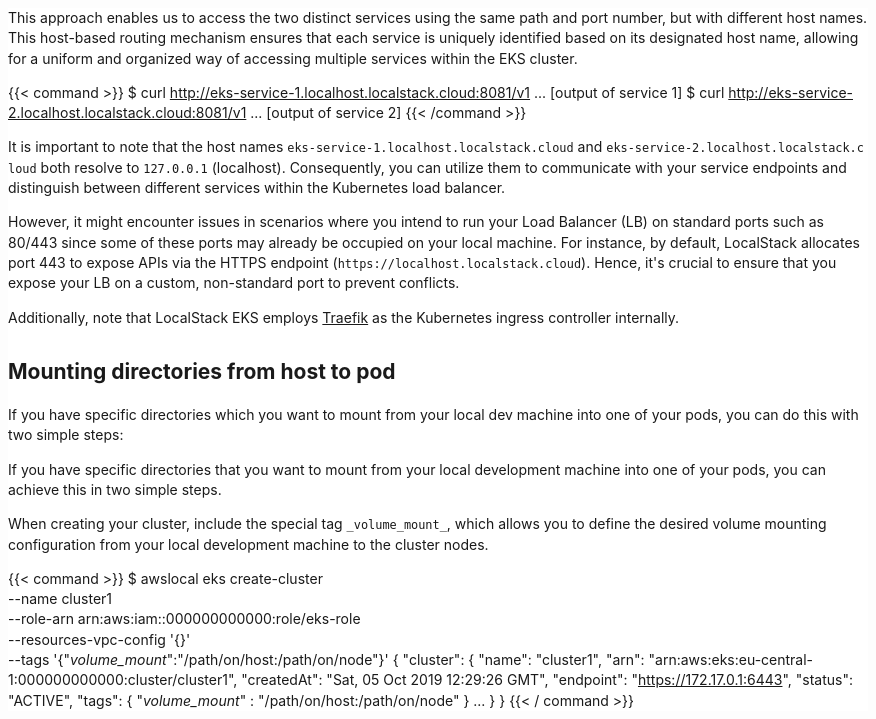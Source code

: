 This approach enables us to access the two distinct services using the same path and port number, but with different host names. This host-based routing mechanism ensures that each service is uniquely identified based on its designated host name, allowing for a uniform and organized way of accessing multiple services within the EKS cluster.

{{< command >}}
$ curl http://eks-service-1.localhost.localstack.cloud:8081/v1
<disable-copy>
... [output of service 1]
</disable-copy>
$ curl http://eks-service-2.localhost.localstack.cloud:8081/v1
<disable-copy>
... [output of service 2]
</disable-copy>
{{< /command >}}

It is important to note that the host names `eks-service-1.localhost.localstack.cloud` and `eks-service-2.localhost.localstack.cloud` both resolve to `127.0.0.1` (localhost). Consequently, you can utilize them to communicate with your service endpoints and distinguish between different services within the Kubernetes load balancer.

However, it might encounter issues in scenarios where you intend to run your Load Balancer (LB) on standard ports such as 80/443 since some of these ports may already be occupied on your local machine. For instance, by default, LocalStack allocates port 443 to expose APIs via the HTTPS endpoint (`https://localhost.localstack.cloud`). Hence, it's crucial to ensure that you expose your LB on a custom, non-standard port to prevent conflicts.

Additionally, note that LocalStack EKS employs [Traefik](https://doc.traefik.io/traefik/providers/kubernetes-ingress) as the Kubernetes ingress controller internally.

## Mounting directories from host to pod

If you have specific directories which you want to mount from your local dev machine into one of your pods, you can do this with two simple steps:

If you have specific directories that you want to mount from your local development machine into one of your pods, you can achieve this in two simple steps.

When creating your cluster, include the special tag `_volume_mount_`, which allows you to define the desired volume mounting configuration from your local development machine to the cluster nodes.

{{< command >}}
$ awslocal eks create-cluster \
  --name cluster1 \
  --role-arn arn:aws:iam::000000000000:role/eks-role \
  --resources-vpc-config '{}' \
  --tags '{"_volume_mount_":"/path/on/host:/path/on/node"}'
<disable-copy>
{
    "cluster": {
        "name": "cluster1",
        "arn": "arn:aws:eks:eu-central-1:000000000000:cluster/cluster1",
        "createdAt": "Sat, 05 Oct 2019 12:29:26 GMT",
        "endpoint": "https://172.17.0.1:6443",
        "status": "ACTIVE",
        "tags": {
            "_volume_mount_" : "/path/on/host:/path/on/node"
        }
        ...
    }
}
</disable-copy>
{{< / command >}}
